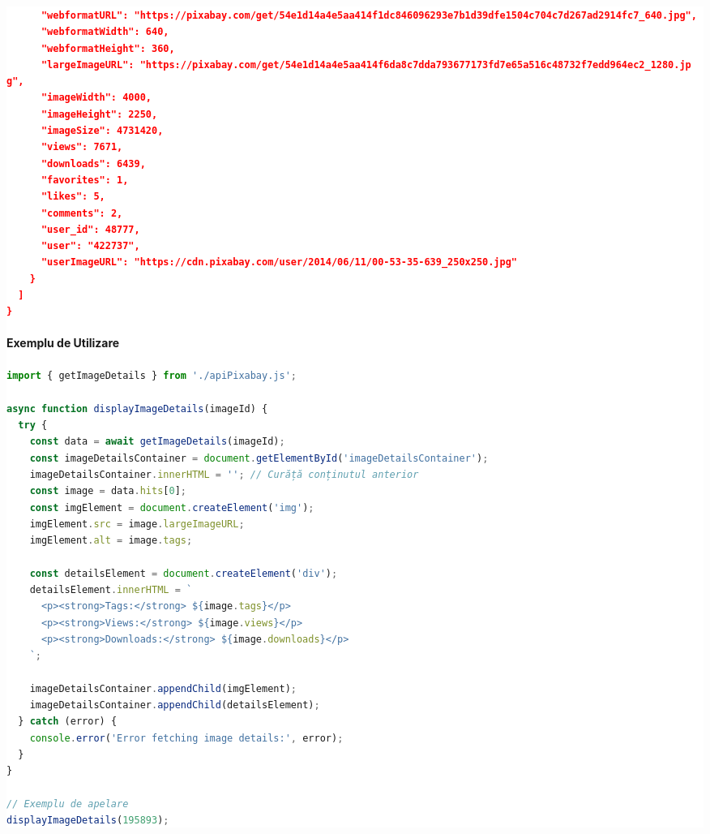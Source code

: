 ```json
      "webformatURL": "https://pixabay.com/get/54e1d14a4e5aa414f1dc846096293e7b1d39dfe1504c704c7d267ad2914fc7_640.jpg",
      "webformatWidth": 640,
      "webformatHeight": 360,
      "largeImageURL": "https://pixabay.com/get/54e1d14a4e5aa414f6da8c7dda793677173fd7e65a516c48732f7edd964ec2_1280.jpg",
      "imageWidth": 4000,
      "imageHeight": 2250,
      "imageSize": 4731420,
      "views": 7671,
      "downloads": 6439,
      "favorites": 1,
      "likes": 5,
      "comments": 2,
      "user_id": 48777,
      "user": "422737",
      "userImageURL": "https://cdn.pixabay.com/user/2014/06/11/00-53-35-639_250x250.jpg"
    }
  ]
}
```

#### Exemplu de Utilizare

```javascript
import { getImageDetails } from './apiPixabay.js';

async function displayImageDetails(imageId) {
  try {
    const data = await getImageDetails(imageId);
    const imageDetailsContainer = document.getElementById('imageDetailsContainer');
    imageDetailsContainer.innerHTML = ''; // Curăță conținutul anterior
    const image = data.hits[0];
    const imgElement = document.createElement('img');
    imgElement.src = image.largeImageURL;
    imgElement.alt = image.tags;

    const detailsElement = document.createElement('div');
    detailsElement.innerHTML = `
      <p><strong>Tags:</strong> ${image.tags}</p>
      <p><strong>Views:</strong> ${image.views}</p>
      <p><strong>Downloads:</strong> ${image.downloads}</p>
    `;
    
    imageDetailsContainer.appendChild(imgElement);
    imageDetailsContainer.appendChild(detailsElement);
  } catch (error) {
    console.error('Error fetching image details:', error);
  }
}

// Exemplu de apelare
displayImageDetails(195893);
```
